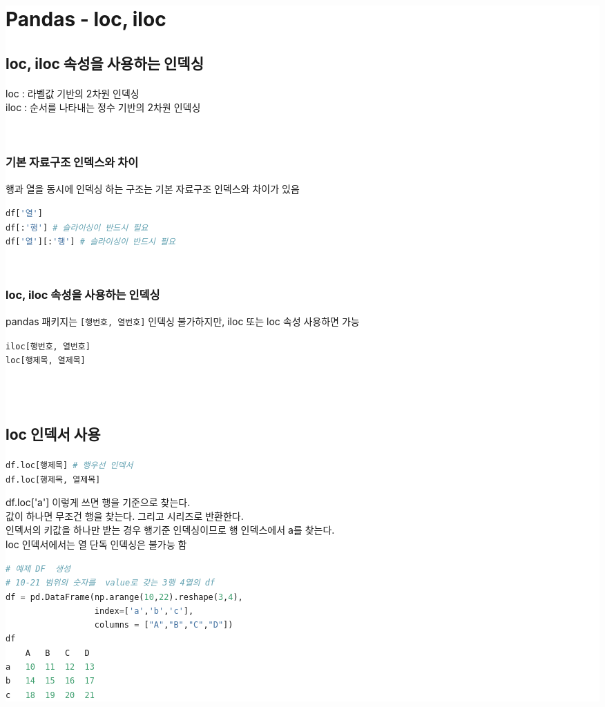 # Pandas - loc, iloc

## loc, iloc 속성을 사용하는 인덱싱
loc : 라벨값 기반의 2차원 인덱싱  
iloc : 순서를 나타내는 정수 기반의 2차원 인덱싱

<br>

### 기본 자료구조 인덱스와 차이
행과 열을 동시에 인덱싱 하는 구조는 기본 자료구조 인덱스와 차이가 있음
```python
df['열']
df[:'행'] # 슬라이싱이 반드시 필요
df['열'][:'행'] # 슬라이싱이 반드시 필요
```

<br>

### loc, iloc 속성을 사용하는 인덱싱
pandas 패키지는 `[행번호, 열번호]` 인덱싱 불가하지만, iloc 또는 loc 속성 사용하면 가능
```python
iloc[행번호, 열번호]
loc[행제목, 열제목]
```

<br>
<br>

## loc 인덱서 사용
```python
df.loc[행제목] # 행우선 인덱서
df.loc[행제목, 열제목]
```

df.loc['a'] 이렇게 쓰면 행을 기준으로 찾는다.  
값이 하나면 무조건 행을 찾는다. 그리고 시리즈로 반환한다.  
인덱서의 키값을 하나만 받는 경우 행기준 인덱싱이므로 행 인덱스에서 a를 찾는다.  
loc 인덱서에서는 열 단독 인덱싱은 불가능 함  
```python
# 예제 DF  생성
# 10-21 범위의 숫자를  value로 갖는 3행 4열의 df 
df = pd.DataFrame(np.arange(10,22).reshape(3,4),
                  index=['a','b','c'],
                  columns = ["A","B","C","D"])
df
	A	B	C	D
a	10	11	12	13
b	14	15	16	17
c	18	19	20	21
```

